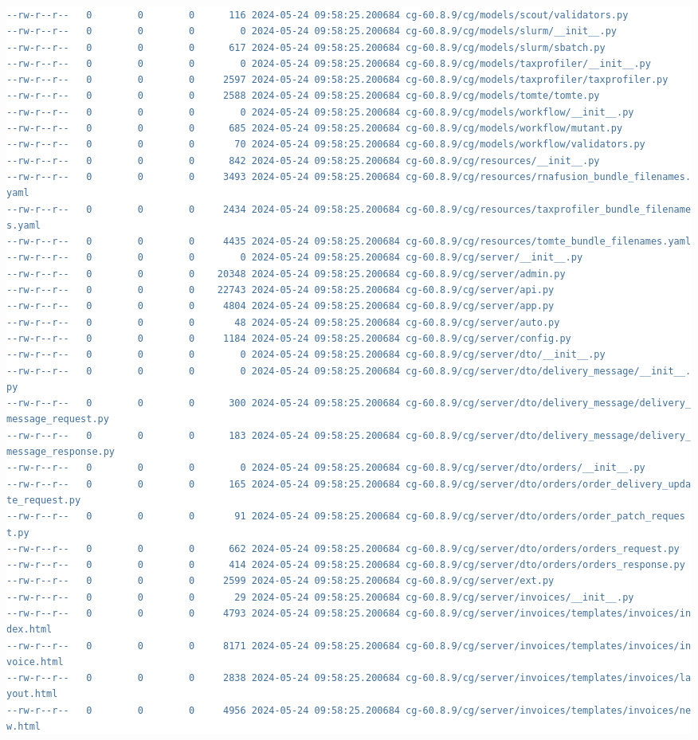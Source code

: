 ```diff
--rw-r--r--   0        0        0      116 2024-05-24 09:58:25.200684 cg-60.8.9/cg/models/scout/validators.py
--rw-r--r--   0        0        0        0 2024-05-24 09:58:25.200684 cg-60.8.9/cg/models/slurm/__init__.py
--rw-r--r--   0        0        0      617 2024-05-24 09:58:25.200684 cg-60.8.9/cg/models/slurm/sbatch.py
--rw-r--r--   0        0        0        0 2024-05-24 09:58:25.200684 cg-60.8.9/cg/models/taxprofiler/__init__.py
--rw-r--r--   0        0        0     2597 2024-05-24 09:58:25.200684 cg-60.8.9/cg/models/taxprofiler/taxprofiler.py
--rw-r--r--   0        0        0     2588 2024-05-24 09:58:25.200684 cg-60.8.9/cg/models/tomte/tomte.py
--rw-r--r--   0        0        0        0 2024-05-24 09:58:25.200684 cg-60.8.9/cg/models/workflow/__init__.py
--rw-r--r--   0        0        0      685 2024-05-24 09:58:25.200684 cg-60.8.9/cg/models/workflow/mutant.py
--rw-r--r--   0        0        0       70 2024-05-24 09:58:25.200684 cg-60.8.9/cg/models/workflow/validators.py
--rw-r--r--   0        0        0      842 2024-05-24 09:58:25.200684 cg-60.8.9/cg/resources/__init__.py
--rw-r--r--   0        0        0     3493 2024-05-24 09:58:25.200684 cg-60.8.9/cg/resources/rnafusion_bundle_filenames.yaml
--rw-r--r--   0        0        0     2434 2024-05-24 09:58:25.200684 cg-60.8.9/cg/resources/taxprofiler_bundle_filenames.yaml
--rw-r--r--   0        0        0     4435 2024-05-24 09:58:25.200684 cg-60.8.9/cg/resources/tomte_bundle_filenames.yaml
--rw-r--r--   0        0        0        0 2024-05-24 09:58:25.200684 cg-60.8.9/cg/server/__init__.py
--rw-r--r--   0        0        0    20348 2024-05-24 09:58:25.200684 cg-60.8.9/cg/server/admin.py
--rw-r--r--   0        0        0    22743 2024-05-24 09:58:25.200684 cg-60.8.9/cg/server/api.py
--rw-r--r--   0        0        0     4804 2024-05-24 09:58:25.200684 cg-60.8.9/cg/server/app.py
--rw-r--r--   0        0        0       48 2024-05-24 09:58:25.200684 cg-60.8.9/cg/server/auto.py
--rw-r--r--   0        0        0     1184 2024-05-24 09:58:25.200684 cg-60.8.9/cg/server/config.py
--rw-r--r--   0        0        0        0 2024-05-24 09:58:25.200684 cg-60.8.9/cg/server/dto/__init__.py
--rw-r--r--   0        0        0        0 2024-05-24 09:58:25.200684 cg-60.8.9/cg/server/dto/delivery_message/__init__.py
--rw-r--r--   0        0        0      300 2024-05-24 09:58:25.200684 cg-60.8.9/cg/server/dto/delivery_message/delivery_message_request.py
--rw-r--r--   0        0        0      183 2024-05-24 09:58:25.200684 cg-60.8.9/cg/server/dto/delivery_message/delivery_message_response.py
--rw-r--r--   0        0        0        0 2024-05-24 09:58:25.200684 cg-60.8.9/cg/server/dto/orders/__init__.py
--rw-r--r--   0        0        0      165 2024-05-24 09:58:25.200684 cg-60.8.9/cg/server/dto/orders/order_delivery_update_request.py
--rw-r--r--   0        0        0       91 2024-05-24 09:58:25.200684 cg-60.8.9/cg/server/dto/orders/order_patch_request.py
--rw-r--r--   0        0        0      662 2024-05-24 09:58:25.200684 cg-60.8.9/cg/server/dto/orders/orders_request.py
--rw-r--r--   0        0        0      414 2024-05-24 09:58:25.200684 cg-60.8.9/cg/server/dto/orders/orders_response.py
--rw-r--r--   0        0        0     2599 2024-05-24 09:58:25.200684 cg-60.8.9/cg/server/ext.py
--rw-r--r--   0        0        0       29 2024-05-24 09:58:25.200684 cg-60.8.9/cg/server/invoices/__init__.py
--rw-r--r--   0        0        0     4793 2024-05-24 09:58:25.200684 cg-60.8.9/cg/server/invoices/templates/invoices/index.html
--rw-r--r--   0        0        0     8171 2024-05-24 09:58:25.200684 cg-60.8.9/cg/server/invoices/templates/invoices/invoice.html
--rw-r--r--   0        0        0     2838 2024-05-24 09:58:25.200684 cg-60.8.9/cg/server/invoices/templates/invoices/layout.html
--rw-r--r--   0        0        0     4956 2024-05-24 09:58:25.200684 cg-60.8.9/cg/server/invoices/templates/invoices/new.html
```